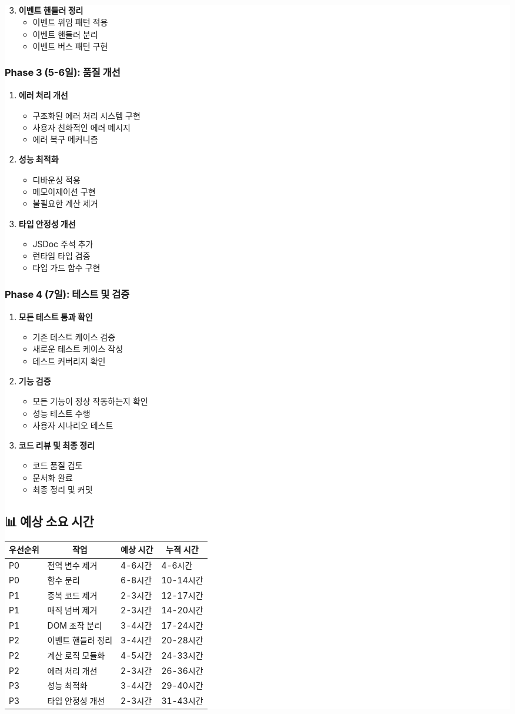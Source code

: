 3. **이벤트 핸들러 정리**
   - 이벤트 위임 패턴 적용
   - 이벤트 핸들러 분리
   - 이벤트 버스 패턴 구현

### **Phase 3 (5-6일): 품질 개선**

1. **에러 처리 개선**
   - 구조화된 에러 처리 시스템 구현
   - 사용자 친화적인 에러 메시지
   - 에러 복구 메커니즘

2. **성능 최적화**
   - 디바운싱 적용
   - 메모이제이션 구현
   - 불필요한 계산 제거

3. **타입 안정성 개선**
   - JSDoc 주석 추가
   - 런타임 타입 검증
   - 타입 가드 함수 구현

### **Phase 4 (7일): 테스트 및 검증**

1. **모든 테스트 통과 확인**
   - 기존 테스트 케이스 검증
   - 새로운 테스트 케이스 작성
   - 테스트 커버리지 확인

2. **기능 검증**
   - 모든 기능이 정상 작동하는지 확인
   - 성능 테스트 수행
   - 사용자 시나리오 테스트

3. **코드 리뷰 및 최종 정리**
   - 코드 품질 검토
   - 문서화 완료
   - 최종 정리 및 커밋

## 📊 예상 소요 시간

| 우선순위 | 작업               | 예상 시간 | 누적 시간 |
| -------- | ------------------ | --------- | --------- |
| P0       | 전역 변수 제거     | 4-6시간   | 4-6시간   |
| P0       | 함수 분리          | 6-8시간   | 10-14시간 |
| P1       | 중복 코드 제거     | 2-3시간   | 12-17시간 |
| P1       | 매직 넘버 제거     | 2-3시간   | 14-20시간 |
| P1       | DOM 조작 분리      | 3-4시간   | 17-24시간 |
| P2       | 이벤트 핸들러 정리 | 3-4시간   | 20-28시간 |
| P2       | 계산 로직 모듈화   | 4-5시간   | 24-33시간 |
| P2       | 에러 처리 개선     | 2-3시간   | 26-36시간 |
| P3       | 성능 최적화        | 3-4시간   | 29-40시간 |
| P3       | 타입 안정성 개선   | 2-3시간   | 31-43시간 |
